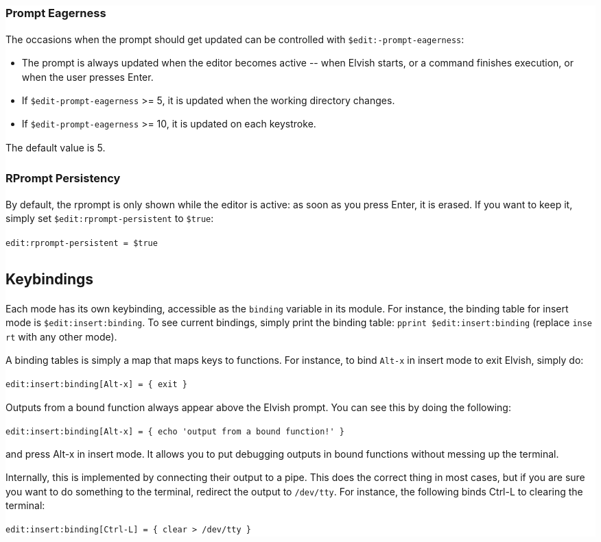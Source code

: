 ### Prompt Eagerness

The occasions when the prompt should get updated can be controlled with
`$edit:-prompt-eagerness`:

-   The prompt is always updated when the editor becomes active -- when Elvish
    starts, or a command finishes execution, or when the user presses Enter.

-   If `$edit-prompt-eagerness` >= 5, it is updated when the working directory
    changes.

-   If `$edit-prompt-eagerness` >= 10, it is updated on each keystroke.

The default value is 5.

### RPrompt Persistency

By default, the rprompt is only shown while the editor is active: as soon as you
press Enter, it is erased. If you want to keep it, simply set
`$edit:rprompt-persistent` to `$true`:

```elvish
edit:rprompt-persistent = $true
```

## Keybindings

Each mode has its own keybinding, accessible as the `binding` variable in its
module. For instance, the binding table for insert mode is
`$edit:insert:binding`. To see current bindings, simply print the binding table:
`pprint $edit:insert:binding` (replace `insert` with any other mode).

A binding tables is simply a map that maps keys to functions. For instance, to
bind `Alt-x` in insert mode to exit Elvish, simply do:

```elvish
edit:insert:binding[Alt-x] = { exit }
```

Outputs from a bound function always appear above the Elvish prompt. You can see
this by doing the following:

```elvish
edit:insert:binding[Alt-x] = { echo 'output from a bound function!' }
```

and press <span class="key">Alt-x</span> in insert mode. It allows you to put
debugging outputs in bound functions without messing up the terminal.

Internally, this is implemented by connecting their output to a pipe. This does
the correct thing in most cases, but if you are sure you want to do something to
the terminal, redirect the output to `/dev/tty`. For instance, the following
binds <span class="key">Ctrl-L</span> to clearing the terminal:

```elvish
edit:insert:binding[Ctrl-L] = { clear > /dev/tty }
```
